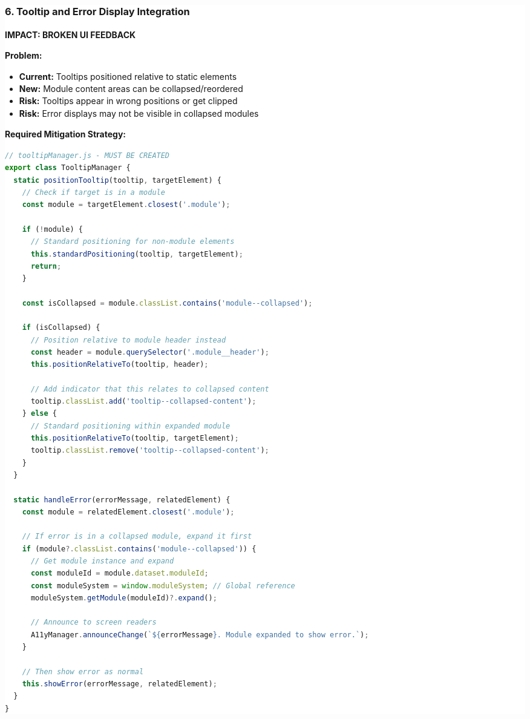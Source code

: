### 6. Tooltip and Error Display Integration

**IMPACT: BROKEN UI FEEDBACK**

**Problem:**
- **Current:** Tooltips positioned relative to static elements
- **New:** Module content areas can be collapsed/reordered
- **Risk:** Tooltips appear in wrong positions or get clipped
- **Risk:** Error displays may not be visible in collapsed modules

**Required Mitigation Strategy:**
```javascript
// tooltipManager.js - MUST BE CREATED
export class TooltipManager {
  static positionTooltip(tooltip, targetElement) {
    // Check if target is in a module
    const module = targetElement.closest('.module');
    
    if (!module) {
      // Standard positioning for non-module elements
      this.standardPositioning(tooltip, targetElement);
      return;
    }
    
    const isCollapsed = module.classList.contains('module--collapsed');
    
    if (isCollapsed) {
      // Position relative to module header instead
      const header = module.querySelector('.module__header');
      this.positionRelativeTo(tooltip, header);
      
      // Add indicator that this relates to collapsed content
      tooltip.classList.add('tooltip--collapsed-content');
    } else {
      // Standard positioning within expanded module
      this.positionRelativeTo(tooltip, targetElement);
      tooltip.classList.remove('tooltip--collapsed-content');
    }
  }
  
  static handleError(errorMessage, relatedElement) {
    const module = relatedElement.closest('.module');
    
    // If error is in a collapsed module, expand it first
    if (module?.classList.contains('module--collapsed')) {
      // Get module instance and expand
      const moduleId = module.dataset.moduleId;
      const moduleSystem = window.moduleSystem; // Global reference
      moduleSystem.getModule(moduleId)?.expand();
      
      // Announce to screen readers
      A11yManager.announceChange(`${errorMessage}. Module expanded to show error.`);
    }
    
    // Then show error as normal
    this.showError(errorMessage, relatedElement);
  }
}
```
